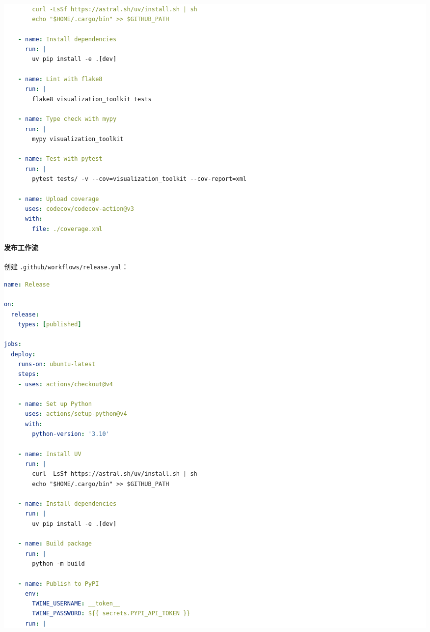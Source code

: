 ```yaml
        curl -LsSf https://astral.sh/uv/install.sh | sh
        echo "$HOME/.cargo/bin" >> $GITHUB_PATH
    
    - name: Install dependencies
      run: |
        uv pip install -e .[dev]
    
    - name: Lint with flake8
      run: |
        flake8 visualization_toolkit tests
    
    - name: Type check with mypy
      run: |
        mypy visualization_toolkit
    
    - name: Test with pytest
      run: |
        pytest tests/ -v --cov=visualization_toolkit --cov-report=xml
    
    - name: Upload coverage
      uses: codecov/codecov-action@v3
      with:
        file: ./coverage.xml
```

#### 发布工作流
创建 `.github/workflows/release.yml`：
```yaml
name: Release

on:
  release:
    types: [published]

jobs:
  deploy:
    runs-on: ubuntu-latest
    steps:
    - uses: actions/checkout@v4
    
    - name: Set up Python
      uses: actions/setup-python@v4
      with:
        python-version: '3.10'
    
    - name: Install UV
      run: |
        curl -LsSf https://astral.sh/uv/install.sh | sh
        echo "$HOME/.cargo/bin" >> $GITHUB_PATH
    
    - name: Install dependencies
      run: |
        uv pip install -e .[dev]
    
    - name: Build package
      run: |
        python -m build
    
    - name: Publish to PyPI
      env:
        TWINE_USERNAME: __token__
        TWINE_PASSWORD: ${{ secrets.PYPI_API_TOKEN }}
      run: |
```